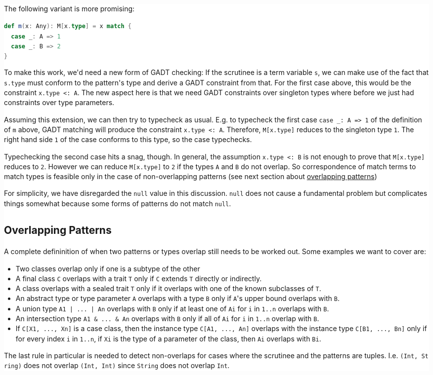 The following variant is more promising:
```scala
def m(x: Any): M[x.type] = x match {
  case _: A => 1
  case _: B => 2
}
```
To make this work, we'd need a new form of GADT checking: If the scrutinee is a term variable `s`, we can make use of
the fact that `s.type` must conform to the pattern's type and derive a GADT constraint from that. For the first case above,
this would be the constraint `x.type <: A`. The new aspect here is that we need GADT constraints over singleton types where
before we just had constraints over type parameters.

Assuming this extension, we can then try to typecheck as usual. E.g. to typecheck the first case `case _: A => 1` of the definition of `m` above, GADT matching will produce the constraint `x.type <: A`. Therefore, `M[x.type]` reduces to the singleton type `1`. The right hand side `1` of the case conforms to this type, so the case typechecks.

Typechecking the second case hits a snag, though. In general, the assumption `x.type <: B` is not enough to prove that
`M[x.type]` reduces to `2`. However we can reduce `M[x.type]` to `2` if the types `A` and `B` do not overlap.
So correspondence of match terms to match types is feasible only in the case of non-overlapping patterns (see next section about [overlapping patterns](#overlapping-patterns))

For simplicity, we have disregarded the `null` value in this discussion. `null` does not cause a fundamental problem but complicates things somewhat because some forms of patterns do not match `null`.

## Overlapping Patterns

A complete defininition of when two patterns or types overlap still needs to be worked out. Some examples we want to cover are:

 - Two classes overlap only if one is a subtype of the other
 - A final class `C` overlaps with a trait `T` only if `C` extends `T` directly or indirectly.
 - A class overlaps with a sealed trait `T` only if it overlaps with one of the known subclasses of `T`.
 - An abstract type or type parameter `A` overlaps with a type `B` only if `A`'s upper bound overlaps with `B`.
 - A union type `A1 | ... | An` overlaps with `B` only if at least one of `Ai` for `i` in `1..n` overlaps with `B`.
 - An intersection type `A1 & ... & An` overlaps with `B` only if all of `Ai` for `i` in `1..n` overlap with `B`.
 - If `C[X1, ..., Xn]` is a case class, then the instance type `C[A1, ..., An]` overlaps with the instance type `C[B1, ..., Bn]` only if for every index `i` in `1..n`,
 if `Xi` is the type of a parameter of the class, then `Ai` overlaps with `Bi`.

 The last rule in particular is needed to detect non-overlaps for cases where the scrutinee and the patterns are tuples. I.e. `(Int, String)` does not overlap `(Int, Int)` since
`String` does not overlap `Int`.
